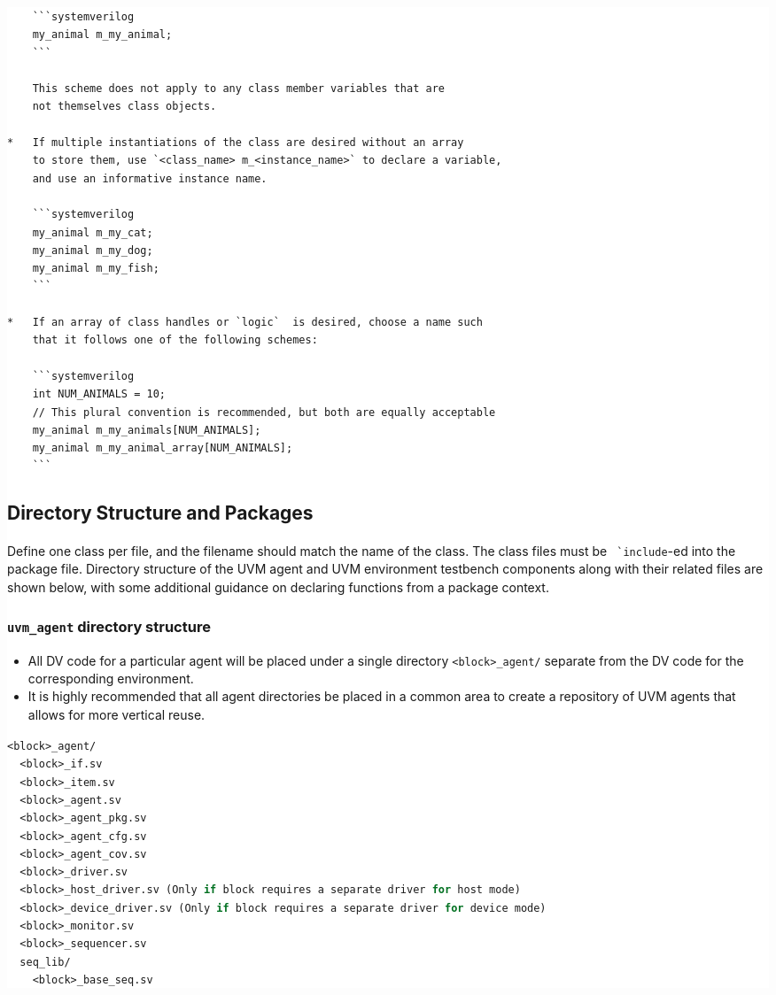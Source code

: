         ```systemverilog
        my_animal m_my_animal;
        ```

        This scheme does not apply to any class member variables that are
        not themselves class objects.

    *   If multiple instantiations of the class are desired without an array
        to store them, use `<class_name> m_<instance_name>` to declare a variable,
        and use an informative instance name.

        ```systemverilog
        my_animal m_my_cat;
        my_animal m_my_dog;
        my_animal m_my_fish;
        ```

    *   If an array of class handles or `logic`  is desired, choose a name such
        that it follows one of the following schemes:

        ```systemverilog
        int NUM_ANIMALS = 10;
        // This plural convention is recommended, but both are equally acceptable
        my_animal m_my_animals[NUM_ANIMALS];
        my_animal m_my_animal_array[NUM_ANIMALS];
        ```


## Directory Structure and Packages

Define one class per file, and the filename should match the name of the class.
The class files must be `` `include``-ed into the package file.
Directory structure of the UVM agent and UVM environment testbench components
along with their related files are shown below, with some additional guidance on
declaring functions from a package context.




### `uvm_agent` directory structure

* All DV code for a particular agent will be placed under a single directory
`<block>_agent/` separate from the DV code for the corresponding environment.
* It is highly recommended that all agent directories be placed in a common area
  to create a repository of UVM agents that allows for more vertical reuse.

```systemverilog
<block>_agent/
  <block>_if.sv
  <block>_item.sv
  <block>_agent.sv
  <block>_agent_pkg.sv
  <block>_agent_cfg.sv
  <block>_agent_cov.sv
  <block>_driver.sv
  <block>_host_driver.sv (Only if block requires a separate driver for host mode)
  <block>_device_driver.sv (Only if block requires a separate driver for device mode)
  <block>_monitor.sv
  <block>_sequencer.sv
  seq_lib/
    <block>_base_seq.sv
```

